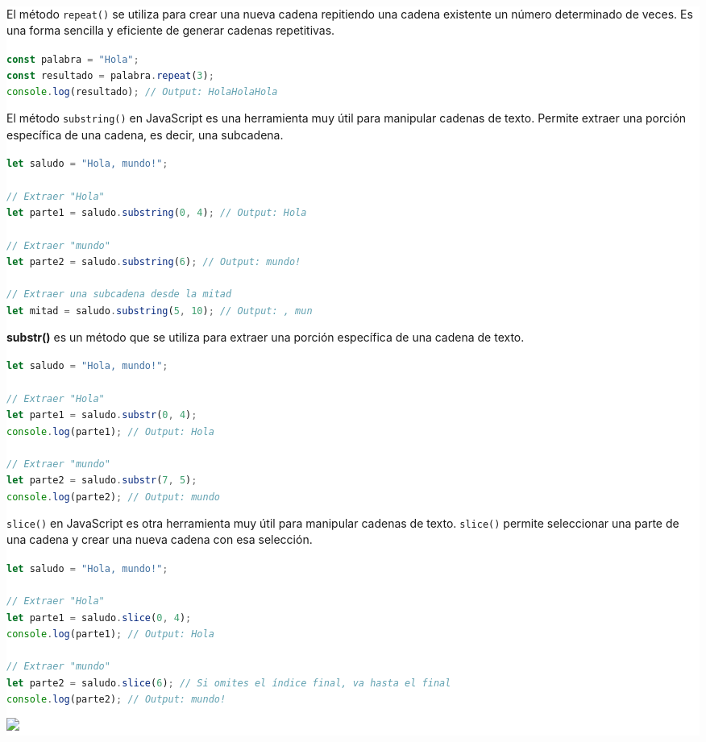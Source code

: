 El método `repeat()` se utiliza para crear una nueva cadena repitiendo una cadena existente un número determinado de veces. Es una forma sencilla y eficiente de generar cadenas repetitivas.

```javascript
const palabra = "Hola";
const resultado = palabra.repeat(3);
console.log(resultado); // Output: HolaHolaHola
```

El método `substring()` en JavaScript es una herramienta muy útil para manipular cadenas de texto. Permite extraer una porción específica de una cadena, es decir, una subcadena.

```javascript
let saludo = "Hola, mundo!";

// Extraer "Hola"
let parte1 = saludo.substring(0, 4); // Output: Hola

// Extraer "mundo"
let parte2 = saludo.substring(6); // Output: mundo!

// Extraer una subcadena desde la mitad
let mitad = saludo.substring(5, 10); // Output: , mun
```

**substr()** es un método que se utiliza para extraer una porción específica de una cadena de texto.

```javascript
let saludo = "Hola, mundo!";

// Extraer "Hola"
let parte1 = saludo.substr(0, 4);
console.log(parte1); // Output: Hola

// Extraer "mundo"
let parte2 = saludo.substr(7, 5);
console.log(parte2); // Output: mundo
```

`slice()` en JavaScript es otra herramienta muy útil para manipular cadenas de texto.  `slice()` permite seleccionar una parte de una cadena y crear una nueva cadena con esa selección. 

```javascript
let saludo = "Hola, mundo!";

// Extraer "Hola"
let parte1 = saludo.slice(0, 4);
console.log(parte1); // Output: Hola

// Extraer "mundo"
let parte2 = saludo.slice(6); // Si omites el índice final, va hasta el final
console.log(parte2); // Output: mundo!
```

![](https://i.ibb.co/r6yH1XG/image.png)
